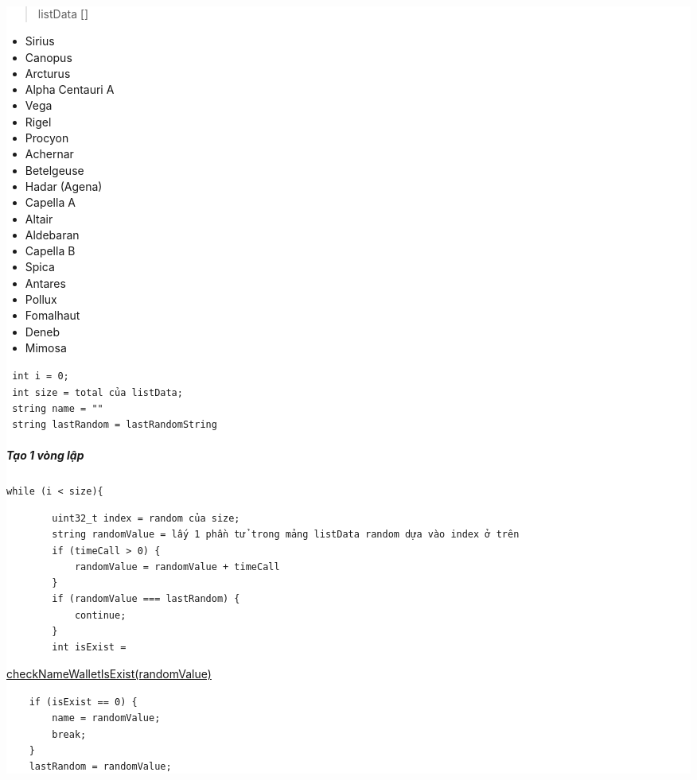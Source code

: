 > listData []

- Sirius
- Canopus
- Arcturus
- Alpha Centauri A
- Vega
- Rigel
- Procyon
- Achernar
- Betelgeuse
- Hadar (Agena)
- Capella A
- Altair
- Aldebaran
- Capella B
- Spica
- Antares
- Pollux
- Fomalhaut
- Deneb
- Mimosa

```
 int i = 0;
 int size = total của listData;
 string name = ""
 string lastRandom = lastRandomString
```

##### Tạo 1 vòng lập

`while (i < size){`

```
        uint32_t index = random của size;
        string randomValue = lấy 1 phần tử trong mảng listData random dựa vào index ở trên
        if (timeCall > 0) {
            randomValue = randomValue + timeCall
        }
        if (randomValue === lastRandom) {
            continue;
        }
        int isExist =
```

[checkNameWalletIsExist(randomValue)](#checknamewalletisexist)

```
    if (isExist == 0) {
        name = randomValue;
        break;
    }
    lastRandom = randomValue;
```
